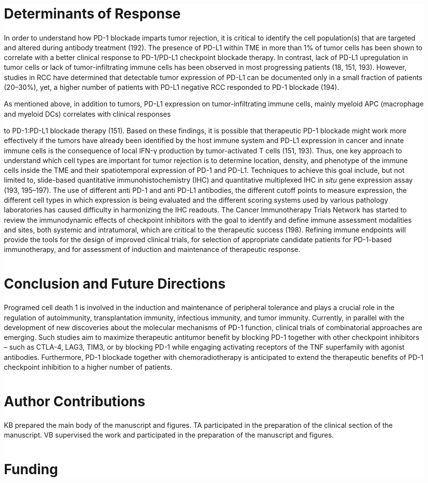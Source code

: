 # Determinants of Response

In order to understand how PD-1 blockade imparts tumor rejection, it is critical to identify the cell population(s) that are targeted and altered during antibody treatment (192). The presence of PD-L1 within TME in more than 1% of tumor cells has been shown to correlate with a better clinical response to PD-1/PD-L1 checkpoint blockade therapy. In contrast, lack of PD-L1 upregulation in tumor cells or lack of tumor-infiltrating immune cells has been observed in most progressing patients (18, 151, 193). However, studies in RCC have determined that detectable tumor expression of PD-L1 can be documented only in a small fraction of patients (20–30%), yet, a higher number of patients with PD-L1 negative RCC responded to PD-1 blockade (194).

As mentioned above, in addition to tumors, PD-L1 expression on tumor-infiltrating immune cells, mainly myeloid APC (macrophage and myeloid DCs) correlates with clinical responses

to PD-1:PD-L1 blockade therapy (151). Based on these findings, it is possible that therapeutic PD-1 blockade might work more effectively if the tumors have already been identified by the host immune system and PD-L1 expression in cancer and innate immune cells is the consequence of local IFN-γ production by tumor-activated T cells (151, 193). Thus, one key approach to understand which cell types are important for tumor rejection is to determine location, density, and phenotype of the immune cells inside the TME and their spatiotemporal expression of PD-1 and PD-L1. Techniques to achieve this goal include, but not limited to, slide-based quantitative immunohistochemistry (IHC) and quantitative multiplexed IHC *in situ* gene expression assay (193, 195–197). The use of different anti PD-1 and anti PD-L1 antibodies, the different cutoff points to measure expression, the different cell types in which expression is being evaluated and the different scoring systems used by various pathology laboratories has caused difficulty in harmonizing the IHC readouts. The Cancer Immunotherapy Trials Network has started to review the immunodynamic effects of checkpoint inhibitors with the goal to identify and define immune assessment modalities and sites, both systemic and intratumoral, which are critical to the therapeutic success (198). Refining immune endpoints will provide the tools for the design of improved clinical trials, for selection of appropriate candidate patients for PD-1-based immunotherapy, and for assessment of induction and maintenance of therapeutic response.

# Conclusion and Future Directions

Programed cell death 1 is involved in the induction and maintenance of peripheral tolerance and plays a crucial role in the regulation of autoimmunity, transplantation immunity, infectious immunity, and tumor immunity. Currently, in parallel with the development of new discoveries about the molecular mechanisms of PD-1 function, clinical trials of combinatorial approaches are emerging. Such studies aim to maximize therapeutic antitumor benefit by blocking PD-1 together with other checkpoint inhibitors – such as CTLA-4, LAG3, TIM3, or by blocking PD-1 while engaging activating receptors of the TNF superfamily with agonist antibodies. Furthermore, PD-1 blockade together with chemoradiotherapy is anticipated to extend the therapeutic benefits of PD-1 checkpoint inhibition to a higher number of patients.

# Author Contributions

KB prepared the main body of the manuscript and figures. TA participated in the preparation of the clinical section of the manuscript. VB supervised the work and participated in the preparation of the manuscript and figures.

# Funding
